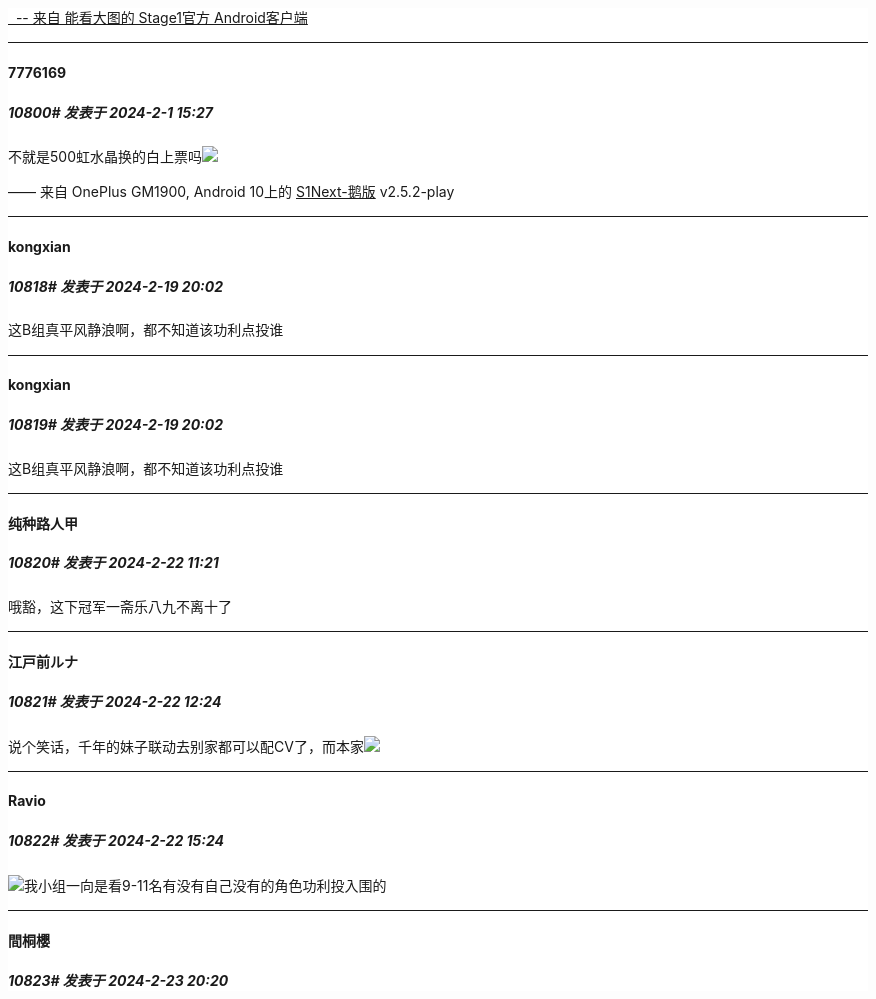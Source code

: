 [  -- 来自 能看大图的 Stage1官方 Android客户端](https://www.coolapk.com/apk/140634)

*****

####  7776169  
##### 10800#       发表于 2024-2-1 15:27

不就是500虹水晶换的白上票吗<img src="https://static.saraba1st.com/image/smiley/face2017/002.png" referrerpolicy="no-referrer">

—— 来自 OnePlus GM1900, Android 10上的 [S1Next-鹅版](https://github.com/ykrank/S1-Next/releases) v2.5.2-play

*****

####  kongxian  
##### 10818#       发表于 2024-2-19 20:02

这B组真平风静浪啊，都不知道该功利点投谁

*****

####  kongxian  
##### 10819#       发表于 2024-2-19 20:02

这B组真平风静浪啊，都不知道该功利点投谁


*****

####  纯种路人甲  
##### 10820#       发表于 2024-2-22 11:21

哦豁，这下冠军一斋乐八九不离十了


*****

####  江戸前ルナ  
##### 10821#       发表于 2024-2-22 12:24

说个笑话，千年的妹子联动去别家都可以配CV了，而本家<img src="https://static.saraba1st.com/image/smiley/face2017/048.png" referrerpolicy="no-referrer">


*****

####  Ravio  
##### 10822#       发表于 2024-2-22 15:24

<img src="https://static.saraba1st.com/image/smiley/face2017/018.png" referrerpolicy="no-referrer">我小组一向是看9-11名有没有自己没有的角色功利投入围的


*****

####  間桐櫻  
##### 10823#       发表于 2024-2-23 20:20
